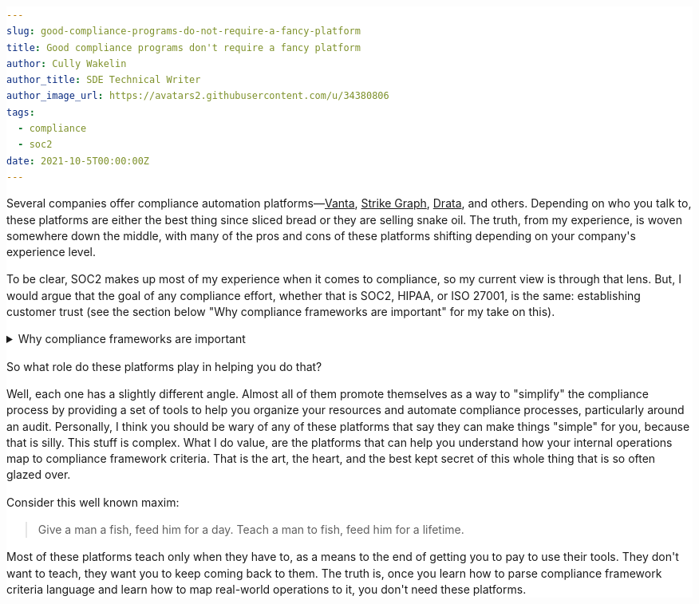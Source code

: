 ```yaml
---
slug: good-compliance-programs-do-not-require-a-fancy-platform
title: Good compliance programs don't require a fancy platform
author: Cully Wakelin
author_title: SDE Technical Writer
author_image_url: https://avatars2.githubusercontent.com/u/34380806
tags:
  - compliance
  - soc2
date: 2021-10-5T00:00:00Z
---
```




Several companies offer compliance automation platforms—[Vanta](https://www.vanta.com/), [Strike Graph](https://www.strikegraph.com/), [Drata](https://drata.com/), and others.
Depending on who you talk to, these platforms are either the best thing since sliced bread or they are selling snake oil.
The truth, from my experience, is woven somewhere down the middle, with many of the pros and cons of these platforms shifting depending on your company's experience level.

To be clear, SOC2 makes up most of my experience when it comes to compliance, so my current view is through that lens.
But, I would argue that the goal of any compliance effort, whether that is SOC2, HIPAA, or ISO 27001, is the same: establishing customer trust (see the section below "Why compliance frameworks are important" for my take on this).

<details><summary> Why compliance frameworks are important
</summary></details>

So what role do these platforms play in helping you do that?

Well, each one has a slightly different angle.
Almost all of them promote themselves as a way to "simplify" the compliance process by providing a set of tools to help you organize your resources and automate compliance processes, particularly around an audit.
Personally, I think you should be wary of any of these platforms that say they can make things "simple" for you, because that is silly.
This stuff is complex.
What I do value, are the platforms that can help you understand how your internal operations map to compliance framework criteria.
That is the art, the heart, and the best kept secret of this whole thing that is so often glazed over.

Consider this well known maxim:

> Give a man a fish, feed him for a day. Teach a man to fish, feed him for a lifetime.

Most of these platforms teach only when they have to, as a means to the end of getting you to pay to use their tools.
They don't want to teach, they want you to keep coming back to them.
The truth is, once you learn how to parse compliance framework criteria language and learn how to map real-world operations to it, you don't need these platforms.
